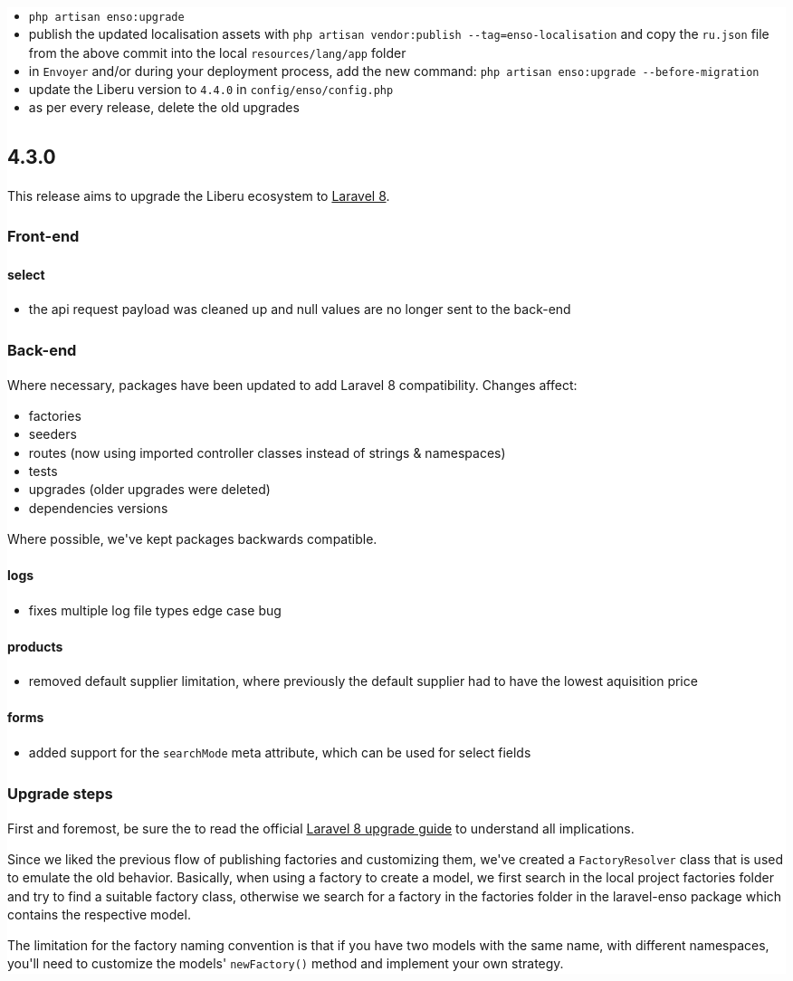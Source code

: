 - `php artisan enso:upgrade`
- publish the updated localisation assets with `php artisan vendor:publish --tag=enso-localisation`
and copy the `ru.json` file from the above commit into the local `resources/lang/app` folder
- in `Envoyer` and/or during your deployment process, add the new command:
    `php artisan enso:upgrade --before-migration`
- update the Liberu version to `4.4.0` in `config/enso/config.php`
- as per every release, delete the old upgrades

## 4.3.0

This release aims to upgrade the Liberu ecosystem to [Laravel 8](https://laravel.com/docs/8.x/releases#laravel-8).

### Front-end

#### select
- the api request payload was cleaned up and null values are no longer sent to the back-end

### Back-end

Where necessary, packages have been updated to add Laravel 8 compatibility. Changes affect:
- factories
- seeders
- routes (now using imported controller classes instead of strings & namespaces)
- tests
- upgrades (older upgrades were deleted)
- dependencies versions

Where possible, we've kept packages backwards compatible.

#### logs
- fixes multiple log file types edge case bug

#### products
- removed default supplier limitation, where previously the default supplier had to have the lowest aquisition price

#### forms
- added support for the `searchMode` meta attribute, which can be used for select fields

### Upgrade steps

First and foremost, be sure the to read the official [Laravel 8 upgrade guide](https://laravel.com/docs/8.x/upgrade) to understand all implications.

Since we liked the previous flow of publishing factories and customizing them, we've created a `FactoryResolver` class that is used to emulate the old behavior. Basically, when using a factory to create a model, we first search in the local project factories folder and try to find a suitable factory class, otherwise we search for a factory in the factories folder in the laravel-enso package which contains the respective model.

The limitation for the factory naming convention is that if you have two models with the same name, with different namespaces, you'll need to customize the models' `newFactory()` method and implement your own strategy.
